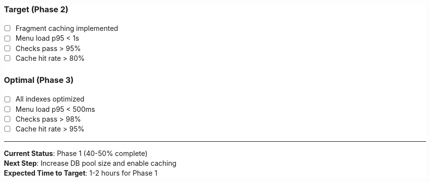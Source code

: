 ### Target (Phase 2)
- [ ] Fragment caching implemented
- [ ] Menu load p95 < 1s
- [ ] Checks pass > 95%
- [ ] Cache hit rate > 80%

### Optimal (Phase 3)
- [ ] All indexes optimized
- [ ] Menu load p95 < 500ms
- [ ] Checks pass > 98%
- [ ] Cache hit rate > 95%

---

**Current Status**: Phase 1 (40-50% complete)  
**Next Step**: Increase DB pool size and enable caching  
**Expected Time to Target**: 1-2 hours for Phase 1
